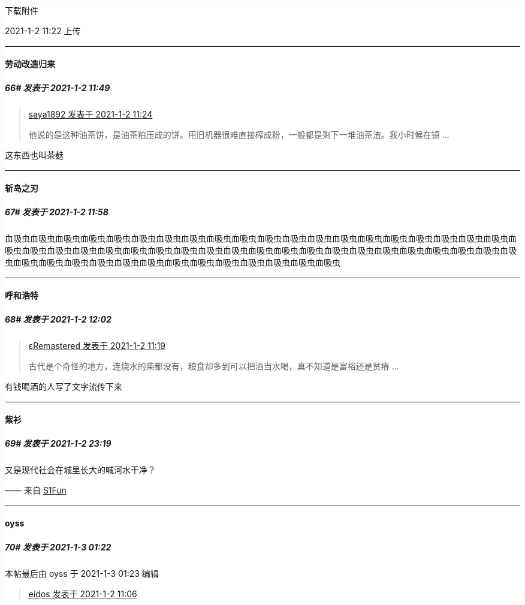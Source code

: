 下载附件

2021-1-2 11:22 上传


-----

####  劳动改造归来  
##### 66#       发表于 2021-1-2 11:49


<blockquote><a href="httphttps://bbs.saraba1st.com/2b/forum.php?mod=redirect&amp;goto=findpost&amp;pid=49915700&amp;ptid=1980761" target="_blank">saya1892 发表于 2021-1-2 11:24</a>

他说的是这种油茶饼，是油茶粕压成的饼。用旧机器很难直接榨成粉，一般都是剩下一堆油茶渣。我小时候在镇 ...</blockquote>
这东西也叫茶麸


-----

####  斩岛之刃  
##### 67#       发表于 2021-1-2 11:58


血吸虫血吸虫血吸虫血吸虫血吸虫血吸虫血吸虫血吸虫血吸虫血吸虫血吸虫血吸虫血吸虫血吸虫血吸虫血吸虫血吸虫血吸虫血吸虫血吸虫血吸虫血吸虫血吸虫血吸虫血吸虫血吸虫血吸虫血吸虫血吸虫血吸虫血吸虫血吸虫血吸虫血吸虫血吸虫血吸虫血吸虫血吸虫血吸虫血吸虫血吸虫血吸虫血吸虫血吸虫血吸虫血吸虫血吸虫血吸虫血吸虫血吸虫血吸虫血吸虫血吸虫血吸虫


-----

####  呼和浩特  
##### 68#       发表于 2021-1-2 12:02


<blockquote><a href="httphttps://bbs.saraba1st.com/2b/forum.php?mod=redirect&amp;goto=findpost&amp;pid=49915652&amp;ptid=1980761" target="_blank">εRemastered 发表于 2021-1-2 11:19</a>

古代是个奇怪的地方，连烧水的柴都没有，粮食却多到可以把酒当水喝，真不知道是富裕还是贫瘠 ...</blockquote>
有钱喝酒的人写了文字流传下来


-----

####  紫衫  
##### 69#       发表于 2021-1-2 23:19


又是现代社会在城里长大的喊河水干净？

—— 来自 [S1Fun](https://s1fun.koalcat.com)


-----

####  oyss  
##### 70#       发表于 2021-1-3 01:22


 本帖最后由 oyss 于 2021-1-3 01:23 编辑 
<blockquote><a href="httphttps://bbs.saraba1st.com/2b/forum.php?mod=redirect&amp;goto=findpost&amp;pid=49915551&amp;ptid=1980761" target="_blank">eidos 发表于 2021-1-2 11:06</a>
